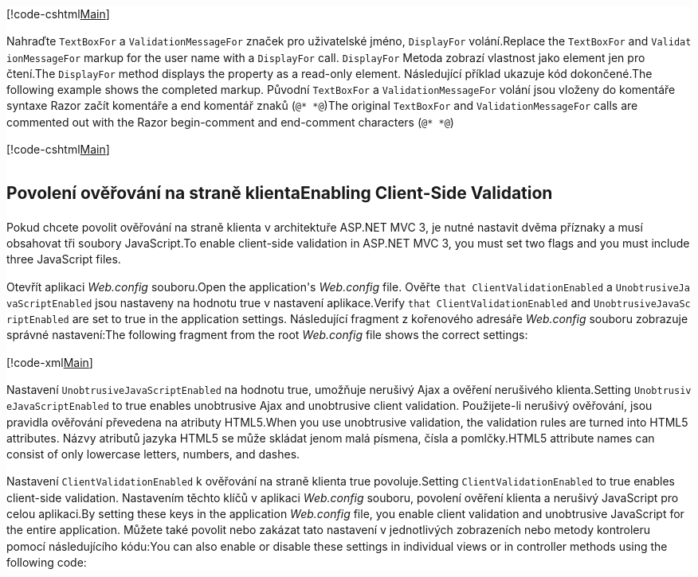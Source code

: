 [!code-cshtml[Main](creating-a-mvc-3-application-with-razor-and-unobtrusive-javascript/samples/sample10.cshtml)]

<span data-ttu-id="1f222-188">Nahraďte `TextBoxFor` a `ValidationMessageFor` značek pro uživatelské jméno, `DisplayFor` volání.</span><span class="sxs-lookup"><span data-stu-id="1f222-188">Replace the `TextBoxFor` and `ValidationMessageFor` markup for the user name with a `DisplayFor` call.</span></span> <span data-ttu-id="1f222-189">`DisplayFor` Metoda zobrazí vlastnost jako element jen pro čtení.</span><span class="sxs-lookup"><span data-stu-id="1f222-189">The `DisplayFor` method displays the property as a read-only element.</span></span> <span data-ttu-id="1f222-190">Následující příklad ukazuje kód dokončené.</span><span class="sxs-lookup"><span data-stu-id="1f222-190">The following example shows the completed markup.</span></span> <span data-ttu-id="1f222-191">Původní `TextBoxFor` a `ValidationMessageFor` volání jsou vloženy do komentáře syntaxe Razor začít komentáře a end komentář znaků (`@* *@`)</span><span class="sxs-lookup"><span data-stu-id="1f222-191">The original `TextBoxFor` and `ValidationMessageFor` calls are commented out with the Razor begin-comment and end-comment characters (`@* *@`)</span></span>

[!code-cshtml[Main](creating-a-mvc-3-application-with-razor-and-unobtrusive-javascript/samples/sample11.cshtml)]

## <a name="enabling-client-side-validation"></a><span data-ttu-id="1f222-192">Povolení ověřování na straně klienta</span><span class="sxs-lookup"><span data-stu-id="1f222-192">Enabling Client-Side Validation</span></span>

<span data-ttu-id="1f222-193">Pokud chcete povolit ověřování na straně klienta v architektuře ASP.NET MVC 3, je nutné nastavit dvěma příznaky a musí obsahovat tři soubory JavaScript.</span><span class="sxs-lookup"><span data-stu-id="1f222-193">To enable client-side validation in ASP.NET MVC 3, you must set two flags and you must include three JavaScript files.</span></span>

<span data-ttu-id="1f222-194">Otevřít aplikaci *Web.config* souboru.</span><span class="sxs-lookup"><span data-stu-id="1f222-194">Open the application's *Web.config* file.</span></span> <span data-ttu-id="1f222-195">Ověřte `that ClientValidationEnabled` a `UnobtrusiveJavaScriptEnabled` jsou nastaveny na hodnotu true v nastavení aplikace.</span><span class="sxs-lookup"><span data-stu-id="1f222-195">Verify `that ClientValidationEnabled` and `UnobtrusiveJavaScriptEnabled` are set to true in the application settings.</span></span> <span data-ttu-id="1f222-196">Následující fragment z kořenového adresáře *Web.config* souboru zobrazuje správné nastavení:</span><span class="sxs-lookup"><span data-stu-id="1f222-196">The following fragment from the root *Web.config* file shows the correct settings:</span></span>

[!code-xml[Main](creating-a-mvc-3-application-with-razor-and-unobtrusive-javascript/samples/sample12.xml)]

<span data-ttu-id="1f222-197">Nastavení `UnobtrusiveJavaScriptEnabled` na hodnotu true, umožňuje nerušivý Ajax a ověření nerušivého klienta.</span><span class="sxs-lookup"><span data-stu-id="1f222-197">Setting `UnobtrusiveJavaScriptEnabled` to true enables unobtrusive Ajax and unobtrusive client validation.</span></span> <span data-ttu-id="1f222-198">Použijete-li nerušivý ověřování, jsou pravidla ověřování převedena na atributy HTML5.</span><span class="sxs-lookup"><span data-stu-id="1f222-198">When you use unobtrusive validation, the validation rules are turned into HTML5 attributes.</span></span> <span data-ttu-id="1f222-199">Názvy atributů jazyka HTML5 se může skládat jenom malá písmena, čísla a pomlčky.</span><span class="sxs-lookup"><span data-stu-id="1f222-199">HTML5 attribute names can consist of only lowercase letters, numbers, and dashes.</span></span>

<span data-ttu-id="1f222-200">Nastavení `ClientValidationEnabled` k ověřování na straně klienta true povoluje.</span><span class="sxs-lookup"><span data-stu-id="1f222-200">Setting `ClientValidationEnabled` to true enables client-side validation.</span></span> <span data-ttu-id="1f222-201">Nastavením těchto klíčů v aplikaci *Web.config* souboru, povolení ověření klienta a nerušivý JavaScript pro celou aplikaci.</span><span class="sxs-lookup"><span data-stu-id="1f222-201">By setting these keys in the application *Web.config* file, you enable client validation and unobtrusive JavaScript for the entire application.</span></span> <span data-ttu-id="1f222-202">Můžete také povolit nebo zakázat tato nastavení v jednotlivých zobrazeních nebo metody kontroleru pomocí následujícího kódu:</span><span class="sxs-lookup"><span data-stu-id="1f222-202">You can also enable or disable these settings in individual views or in controller methods using the following code:</span></span>
